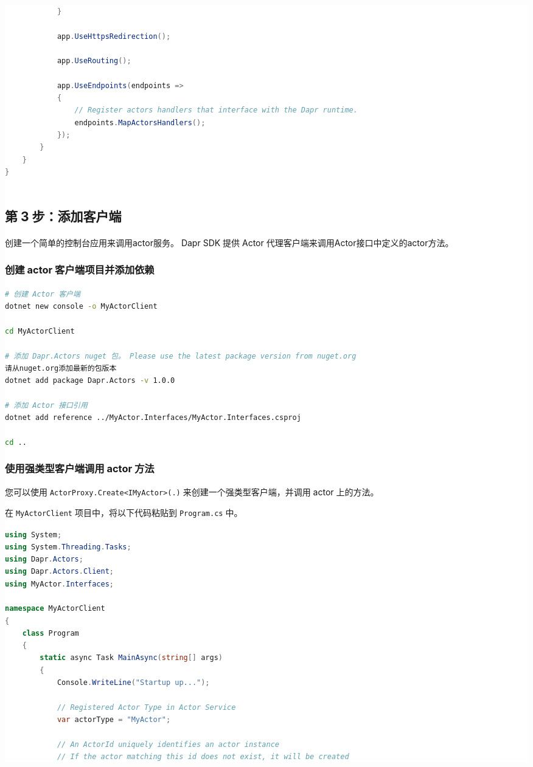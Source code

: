 ```csharp
            }

            app.UseHttpsRedirection();

            app.UseRouting();

            app.UseEndpoints(endpoints =>
            {
                // Register actors handlers that interface with the Dapr runtime.
                endpoints.MapActorsHandlers();
            });
        }
    }
}
                 
```

## 第 3 步：添加客户端

创建一个简单的控制台应用来调用actor服务。 Dapr SDK 提供 Actor 代理客户端来调用Actor接口中定义的actor方法。

### 创建 actor 客户端项目并添加依赖

```bash
# 创建 Actor 客户端
dotnet new console -o MyActorClient

cd MyActorClient

# 添加 Dapr.Actors nuget 包。 Please use the latest package version from nuget.org
请从nuget.org添加最新的包版本
dotnet add package Dapr.Actors -v 1.0.0

# 添加 Actor 接口引用
dotnet add reference ../MyActor.Interfaces/MyActor.Interfaces.csproj

cd ..
```

### 使用强类型客户端调用 actor 方法

您可以使用 `ActorProxy.Create<IMyActor>(.)` 来创建一个强类型客户端，并调用 actor 上的方法。

在 `MyActorClient` 项目中，将以下代码粘贴到 `Program.cs` 中。

```csharp
using System;
using System.Threading.Tasks;
using Dapr.Actors;
using Dapr.Actors.Client;
using MyActor.Interfaces;

namespace MyActorClient
{
    class Program
    {
        static async Task MainAsync(string[] args)
        {
            Console.WriteLine("Startup up...");

            // Registered Actor Type in Actor Service
            var actorType = "MyActor";

            // An ActorId uniquely identifies an actor instance
            // If the actor matching this id does not exist, it will be created
```